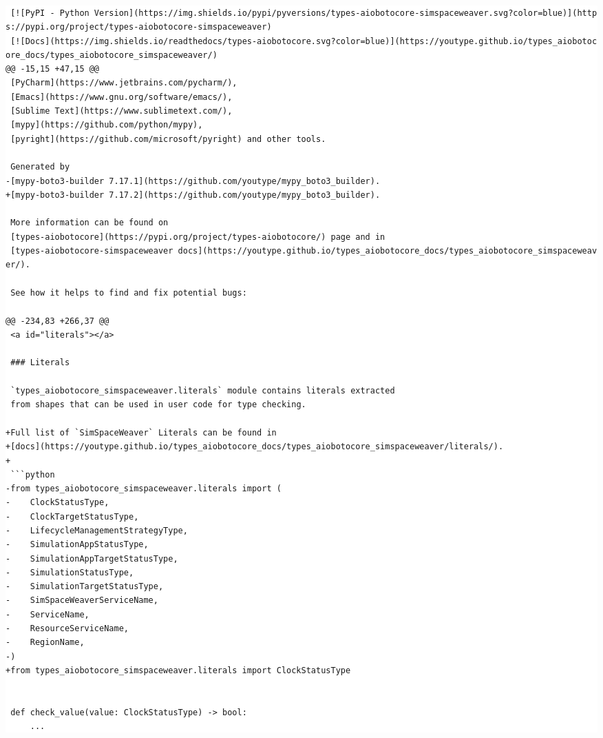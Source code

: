```
 [![PyPI - Python Version](https://img.shields.io/pypi/pyversions/types-aiobotocore-simspaceweaver.svg?color=blue)](https://pypi.org/project/types-aiobotocore-simspaceweaver)
 [![Docs](https://img.shields.io/readthedocs/types-aiobotocore.svg?color=blue)](https://youtype.github.io/types_aiobotocore_docs/types_aiobotocore_simspaceweaver/)
@@ -15,15 +47,15 @@
 [PyCharm](https://www.jetbrains.com/pycharm/),
 [Emacs](https://www.gnu.org/software/emacs/),
 [Sublime Text](https://www.sublimetext.com/),
 [mypy](https://github.com/python/mypy),
 [pyright](https://github.com/microsoft/pyright) and other tools.
 
 Generated by
-[mypy-boto3-builder 7.17.1](https://github.com/youtype/mypy_boto3_builder).
+[mypy-boto3-builder 7.17.2](https://github.com/youtype/mypy_boto3_builder).
 
 More information can be found on
 [types-aiobotocore](https://pypi.org/project/types-aiobotocore/) page and in
 [types-aiobotocore-simspaceweaver docs](https://youtype.github.io/types_aiobotocore_docs/types_aiobotocore_simspaceweaver/).
 
 See how it helps to find and fix potential bugs:
 
@@ -234,83 +266,37 @@
 <a id="literals"></a>
 
 ### Literals
 
 `types_aiobotocore_simspaceweaver.literals` module contains literals extracted
 from shapes that can be used in user code for type checking.
 
+Full list of `SimSpaceWeaver` Literals can be found in
+[docs](https://youtype.github.io/types_aiobotocore_docs/types_aiobotocore_simspaceweaver/literals/).
+
 ```python
-from types_aiobotocore_simspaceweaver.literals import (
-    ClockStatusType,
-    ClockTargetStatusType,
-    LifecycleManagementStrategyType,
-    SimulationAppStatusType,
-    SimulationAppTargetStatusType,
-    SimulationStatusType,
-    SimulationTargetStatusType,
-    SimSpaceWeaverServiceName,
-    ServiceName,
-    ResourceServiceName,
-    RegionName,
-)
+from types_aiobotocore_simspaceweaver.literals import ClockStatusType
 
 
 def check_value(value: ClockStatusType) -> bool:
     ...
 ```
 